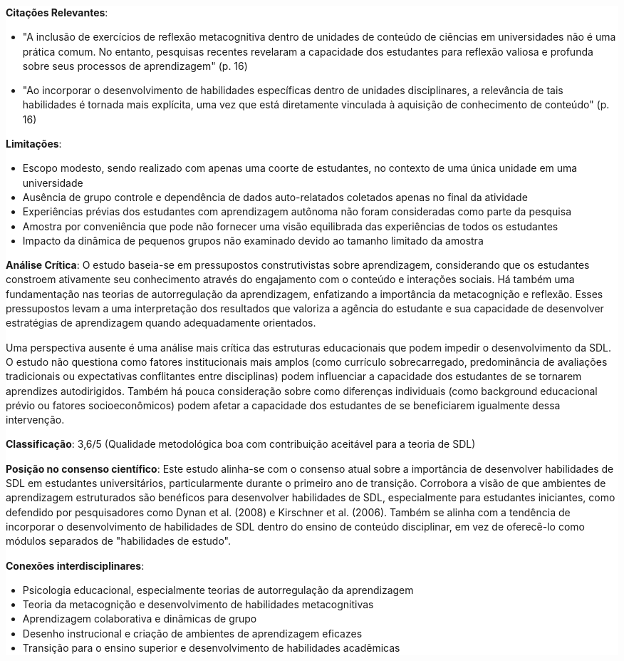 **Citações Relevantes**:

- "A inclusão de exercícios de reflexão metacognitiva dentro de unidades de conteúdo de ciências em universidades não é uma prática comum. No entanto, pesquisas recentes revelaram a capacidade dos estudantes para reflexão valiosa e profunda sobre seus processos de aprendizagem" (p. 16)

- "Ao incorporar o desenvolvimento de habilidades específicas dentro de unidades disciplinares, a relevância de tais habilidades é tornada mais explícita, uma vez que está diretamente vinculada à aquisição de conhecimento de conteúdo" (p. 16)

**Limitações**:

- Escopo modesto, sendo realizado com apenas uma coorte de estudantes, no contexto de uma única unidade em uma universidade
- Ausência de grupo controle e dependência de dados auto-relatados coletados apenas no final da atividade
- Experiências prévias dos estudantes com aprendizagem autônoma não foram consideradas como parte da pesquisa
- Amostra por conveniência que pode não fornecer uma visão equilibrada das experiências de todos os estudantes
- Impacto da dinâmica de pequenos grupos não examinado devido ao tamanho limitado da amostra

**Análise Crítica**:
O estudo baseia-se em pressupostos construtivistas sobre aprendizagem, considerando que os estudantes constroem ativamente seu conhecimento através do engajamento com o conteúdo e interações sociais. Há também uma fundamentação nas teorias de autorregulação da aprendizagem, enfatizando a importância da metacognição e reflexão. Esses pressupostos levam a uma interpretação dos resultados que valoriza a agência do estudante e sua capacidade de desenvolver estratégias de aprendizagem quando adequadamente orientados.

Uma perspectiva ausente é uma análise mais crítica das estruturas educacionais que podem impedir o desenvolvimento da SDL. O estudo não questiona como fatores institucionais mais amplos (como currículo sobrecarregado, predominância de avaliações tradicionais ou expectativas conflitantes entre disciplinas) podem influenciar a capacidade dos estudantes de se tornarem aprendizes autodirigidos. Também há pouca consideração sobre como diferenças individuais (como background educacional prévio ou fatores socioeconômicos) podem afetar a capacidade dos estudantes de se beneficiarem igualmente dessa intervenção.

**Classificação**: 3,6/5 (Qualidade metodológica boa com contribuição aceitável para a teoria de SDL)

**Posição no consenso científico**: Este estudo alinha-se com o consenso atual sobre a importância de desenvolver habilidades de SDL em estudantes universitários, particularmente durante o primeiro ano de transição. Corrobora a visão de que ambientes de aprendizagem estruturados são benéficos para desenvolver habilidades de SDL, especialmente para estudantes iniciantes, como defendido por pesquisadores como Dynan et al. (2008) e Kirschner et al. (2006). Também se alinha com a tendência de incorporar o desenvolvimento de habilidades de SDL dentro do ensino de conteúdo disciplinar, em vez de oferecê-lo como módulos separados de "habilidades de estudo".

**Conexões interdisciplinares**:

- Psicologia educacional, especialmente teorias de autorregulação da aprendizagem
- Teoria da metacognição e desenvolvimento de habilidades metacognitivas
- Aprendizagem colaborativa e dinâmicas de grupo
- Desenho instrucional e criação de ambientes de aprendizagem eficazes
- Transição para o ensino superior e desenvolvimento de habilidades acadêmicas
